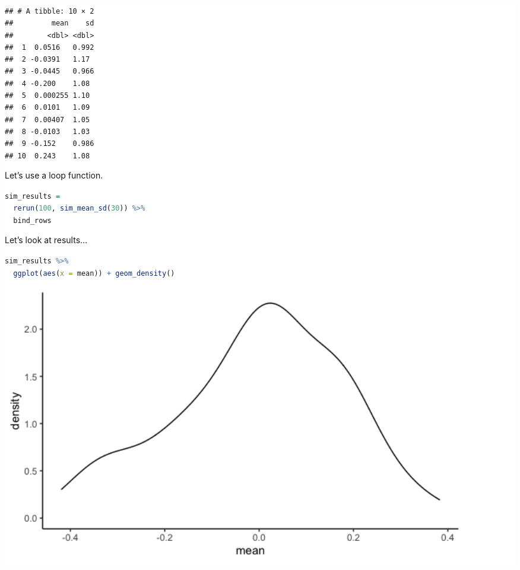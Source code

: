     ## # A tibble: 10 × 2
    ##         mean    sd
    ##        <dbl> <dbl>
    ##  1  0.0516   0.992
    ##  2 -0.0391   1.17 
    ##  3 -0.0445   0.966
    ##  4 -0.200    1.08 
    ##  5  0.000255 1.10 
    ##  6  0.0101   1.09 
    ##  7  0.00407  1.05 
    ##  8 -0.0103   1.03 
    ##  9 -0.152    0.986
    ## 10  0.243    1.08

Let’s use a loop function.

``` r
sim_results = 
  rerun(100, sim_mean_sd(30)) %>% 
  bind_rows
```

Let’s look at results…

``` r
sim_results %>% 
  ggplot(aes(x = mean)) + geom_density()
```

<img src="simualtion_files/figure-gfm/unnamed-chunk-5-1.png" width="90%" />

